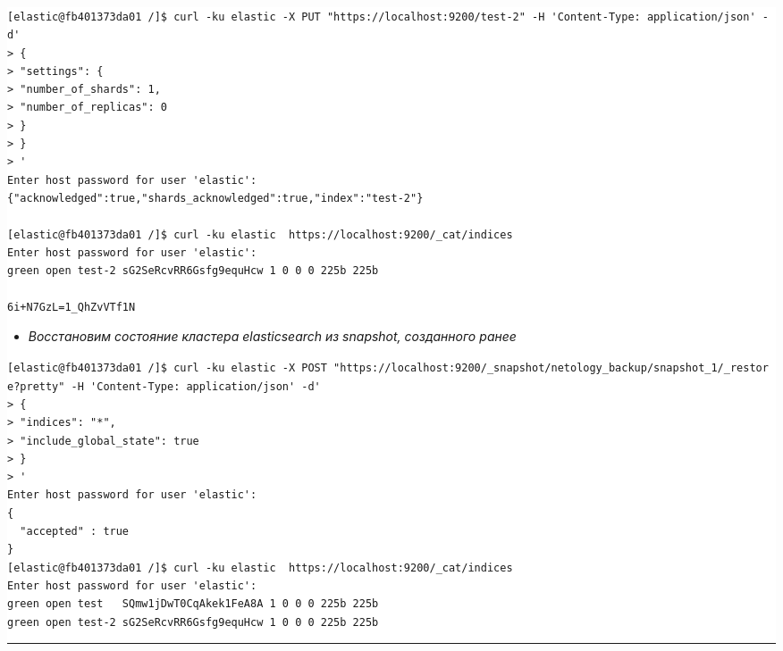 ```
[elastic@fb401373da01 /]$ curl -ku elastic -X PUT "https://localhost:9200/test-2" -H 'Content-Type: application/json' -d'
> {
> "settings": {
> "number_of_shards": 1,
> "number_of_replicas": 0
> }
> }
> '
Enter host password for user 'elastic':
{"acknowledged":true,"shards_acknowledged":true,"index":"test-2"}

[elastic@fb401373da01 /]$ curl -ku elastic  https://localhost:9200/_cat/indices
Enter host password for user 'elastic':
green open test-2 sG2SeRcvRR6Gsfg9equHcw 1 0 0 0 225b 225b

6i+N7GzL=1_QhZvVTf1N
```
- *Восстановим состояние кластера elasticsearch из snapshot, созданного ранее*
```
[elastic@fb401373da01 /]$ curl -ku elastic -X POST "https://localhost:9200/_snapshot/netology_backup/snapshot_1/_restore?pretty" -H 'Content-Type: application/json' -d'
> {
> "indices": "*",
> "include_global_state": true
> }
> '
Enter host password for user 'elastic':
{
  "accepted" : true
}
[elastic@fb401373da01 /]$ curl -ku elastic  https://localhost:9200/_cat/indices
Enter host password for user 'elastic':
green open test   SQmw1jDwT0CqAkek1FeA8A 1 0 0 0 225b 225b
green open test-2 sG2SeRcvRR6Gsfg9equHcw 1 0 0 0 225b 225b
```
---

